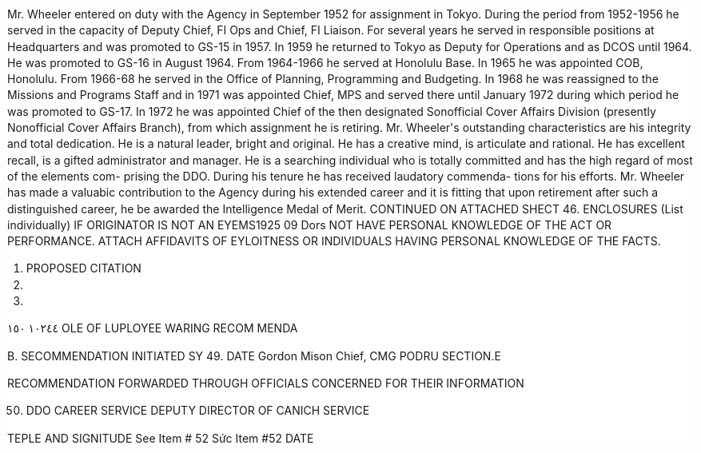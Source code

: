 Mr. Wheeler entered on duty with the Agency in September 1952 for
assignment in Tokyo. During the period from 1952-1956 he served in the
capacity of Deputy Chief, FI Ops and Chief, FI Liaison. For several years
he served in responsible positions at Headquarters and was promoted to
GS-15 in 1957. In 1959 he returned to Tokyo as Deputy for Operations and
as DCOS until 1964. He was promoted to GS-16 in August 1964. From
1964-1966 he served at Honolulu Base. In 1965 he was appointed COB,
Honolulu. From 1966-68 he served in the Office of Planning, Programming
and Budgeting. In 1968 he was reassigned to the Missions and Programs
Staff and in 1971 was appointed Chief, MPS and served there until January
1972 during which period he was promoted to GS-17. In 1972 he was
appointed Chief of the then designated Sonofficial Cover Affairs Division
(presently Nonofficial Cover Affairs Branch), from which assignment he is
retiring.
Mr. Wheeler's outstanding characteristics are his integrity and total
dedication. He is a natural leader, bright and original. He has a
creative mind, is articulate and rational. He has excellent recall, is a
gifted administrator and manager. He is a searching individual who is
totally committed and has the high regard of most of the elements com-
prising the DDO. During his tenure he has received laudatory commenda-
tions for his efforts.
Mr. Wheeler has made a valuabic contribution to the Agency during his
extended career and it is fitting that upon retirement after such a
distinguished career, he be awarded the Intelligence Medal of Merit.
CONTINUED ON ATTACHED SHECT
46. ENCLOSURES (List individually) IF ORIGINATOR IS NOT AN EYEMS1925 09 Dors NOT HAVE PERSONAL KNOWLEDGE OF THE ACT
OR PERFORMANCE. ATTACH AFFIDAVITS OF EYLOITNESS OR INDIVIDUALS HAVING PERSONAL KNOWLEDGE OF THE FACTS.
1. PROPOSED CITATION
2.
3.
١٠٢٤٤ ١٥٠ OLE OF LUPLOYEE WARING RECOM
MENDA

B. SECOMMENDATION INITIATED SY
49. DATE
Gordon Mison
Chief, CMG
PODRU
SECTION.E

RECOMMENDATION FORWARDED THROUGH OFFICIALS CONCERNED FOR THEIR INFORMATION

50. DDO
CAREER SERVICE
DEPUTY DIRECTOR OF CANICH SERVICE

TEPLE AND SIGNITUDE
See Item # 52
Sức Item #52
DATE
